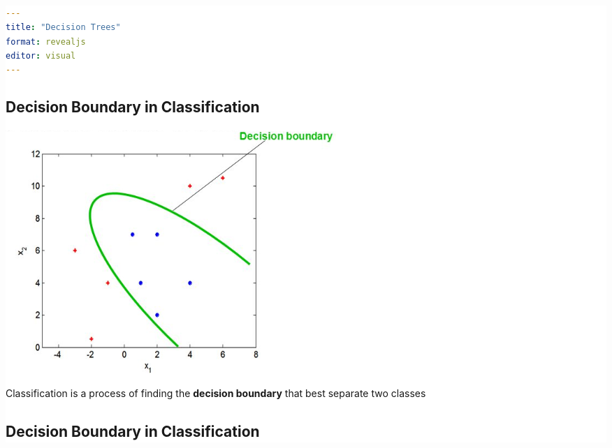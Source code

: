 ```yaml
---
title: "Decision Trees" 
format: revealjs 
editor: visual
---
```




## Decision Boundary in Classification



![](images/db.png)


Classification is a process of finding the **decision boundary** that best separate two classes


## Decision Boundary in Classification
